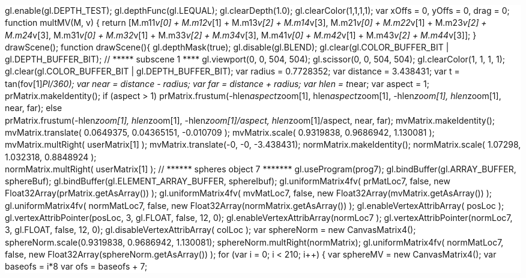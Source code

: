 gl.enable(gl.DEPTH_TEST);
gl.depthFunc(gl.LEQUAL);
gl.clearDepth(1.0);
gl.clearColor(1,1,1,1);
var xOffs = 0, yOffs = 0, drag  = 0;
function multMV(M, v) {
return [M.m11*v[0] + M.m12*v[1] + M.m13*v[2] + M.m14*v[3],
M.m21*v[0] + M.m22*v[1] + M.m23*v[2] + M.m24*v[3],
M.m31*v[0] + M.m32*v[1] + M.m33*v[2] + M.m34*v[3],
M.m41*v[0] + M.m42*v[1] + M.m43*v[2] + M.m44*v[3]];
}
drawScene();
function drawScene(){
gl.depthMask(true);
gl.disable(gl.BLEND);
gl.clear(gl.COLOR_BUFFER_BIT | gl.DEPTH_BUFFER_BIT);
// ***** subscene 1 ****
gl.viewport(0, 0, 504, 504);
gl.scissor(0, 0, 504, 504);
gl.clearColor(1, 1, 1, 1);
gl.clear(gl.COLOR_BUFFER_BIT | gl.DEPTH_BUFFER_BIT);
var radius = 0.7728352;
var distance = 3.438431;
var t = tan(fov[1]*PI/360);
var near = distance - radius;
var far = distance + radius;
var hlen = t*near;
var aspect = 1;
prMatrix.makeIdentity();
if (aspect > 1)
prMatrix.frustum(-hlen*aspect*zoom[1], hlen*aspect*zoom[1], 
-hlen*zoom[1], hlen*zoom[1], near, far);
else  
prMatrix.frustum(-hlen*zoom[1], hlen*zoom[1], 
-hlen*zoom[1]/aspect, hlen*zoom[1]/aspect, 
near, far);
mvMatrix.makeIdentity();
mvMatrix.translate( 0.0649375, 0.04365151, -0.010709 );
mvMatrix.scale( 0.9319838, 0.9686942, 1.130081 );   
mvMatrix.multRight( userMatrix[1] );
mvMatrix.translate(-0, -0, -3.438431);
normMatrix.makeIdentity();
normMatrix.scale( 1.07298, 1.032318, 0.8848924 );   
normMatrix.multRight( userMatrix[1] );
// ****** spheres object 7 *******
gl.useProgram(prog7);
gl.bindBuffer(gl.ARRAY_BUFFER, sphereBuf);
gl.bindBuffer(gl.ELEMENT_ARRAY_BUFFER, sphereIbuf);
gl.uniformMatrix4fv( prMatLoc7, false, new Float32Array(prMatrix.getAsArray()) );
gl.uniformMatrix4fv( mvMatLoc7, false, new Float32Array(mvMatrix.getAsArray()) );
gl.uniformMatrix4fv( normMatLoc7, false, new Float32Array(normMatrix.getAsArray()) );
gl.enableVertexAttribArray( posLoc );
gl.vertexAttribPointer(posLoc,  3, gl.FLOAT, false, 12,  0);
gl.enableVertexAttribArray(normLoc7 );
gl.vertexAttribPointer(normLoc7,  3, gl.FLOAT, false, 12,  0);
gl.disableVertexAttribArray( colLoc );
var sphereNorm = new CanvasMatrix4();
sphereNorm.scale(0.9319838, 0.9686942, 1.130081);
sphereNorm.multRight(normMatrix);
gl.uniformMatrix4fv( normMatLoc7, false, new Float32Array(sphereNorm.getAsArray()) );
for (var i = 0; i < 210; i++) {
var sphereMV = new CanvasMatrix4();
var baseofs = i*8
var ofs = baseofs + 7;	       